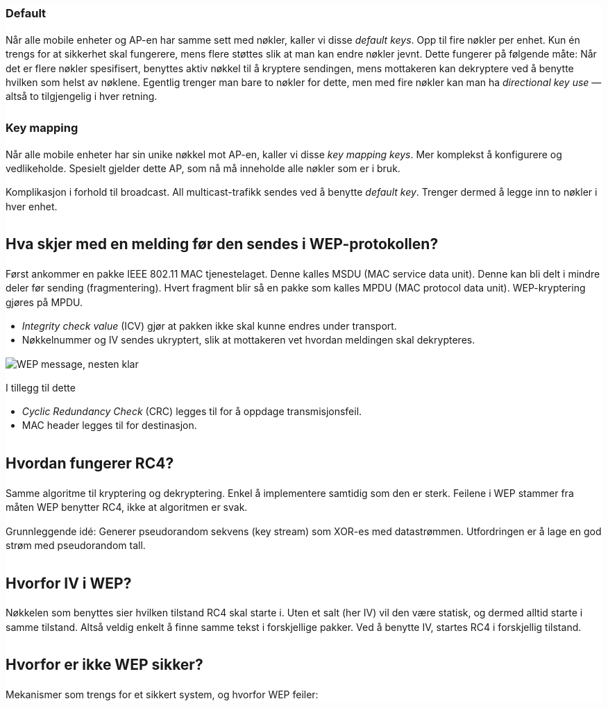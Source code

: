 ### Default

Når alle mobile enheter og AP-en har samme sett med nøkler, kaller vi disse _default keys_. Opp til fire nøkler per enhet. Kun én trengs for at sikkerhet skal fungerere, mens flere støttes slik at man kan endre nøkler jevnt. Dette fungerer på følgende måte: Når det er flere nøkler spesifisert, benyttes aktiv nøkkel til å kryptere sendingen, mens mottakeren kan dekryptere ved å benytte hvilken som helst av nøklene. Egentlig trenger man bare to nøkler for dette, men med fire nøkler kan man ha _directional key use_ — altså to tilgjengelig i hver retning.

### Key mapping

Når alle mobile enheter har sin unike nøkkel mot AP-en, kaller vi disse _key mapping keys_. Mer komplekst å konfigurere og vedlikeholde. Spesielt gjelder dette AP, som nå må inneholde alle nøkler som er i bruk.

Komplikasjon i forhold til broadcast. All multicast-trafikk sendes ved å benytte _default key_. Trenger dermed å legge inn to nøkler i hver enhet.

Hva skjer med en melding før den sendes i WEP-protokollen?
----------------------------------------------------------

Først ankommer en pakke IEEE 802.11 MAC tjenestelaget. Denne kalles MSDU (MAC service data unit). Denne kan bli delt i mindre deler før sending (fragmentering). Hvert fragment blir så en pakke som kalles MPDU (MAC protocol data unit). WEP-kryptering gjøres på MPDU.

* _Integrity check value_ (ICV) gjør at pakken ikke skal kunne endres under transport.
* Nøkkelnummer og IV sendes ukryptert, slik at mottakeren vet hvordan meldingen skal dekrypteres.

![WEP message, nesten klar](https://github.com/kjbekkelund/ttm4137/raw/master/media/wep-message.png)

I tillegg til dette

* _Cyclic Redundancy Check_ (CRC) legges til for å oppdage transmisjonsfeil.
* MAC header legges til for destinasjon.

Hvordan fungerer RC4?
---------------------

Samme algoritme til kryptering og dekryptering. Enkel å implementere samtidig som den er sterk. Feilene i WEP stammer fra måten WEP benytter RC4, ikke at algoritmen er svak.

Grunnleggende idé: Generer pseudorandom sekvens (key stream) som XOR-es med datastrømmen. Utfordringen er å lage en god strøm med pseudorandom tall.

Hvorfor IV i WEP?
-----------------

Nøkkelen som benyttes sier hvilken tilstand RC4 skal starte i. Uten et salt (her IV) vil den være statisk, og dermed alltid starte i samme tilstand. Altså veldig enkelt å finne samme tekst i forskjellige pakker. Ved å benytte IV, startes RC4 i forskjellig tilstand.

Hvorfor er ikke WEP sikker?
---------------------------

Mekanismer som trengs for et sikkert system, og hvorfor WEP feiler:
